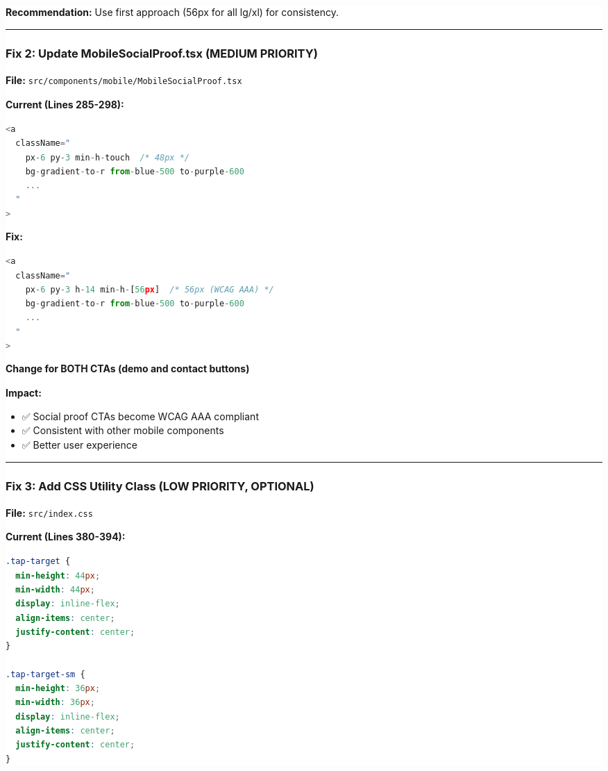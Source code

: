 **Recommendation:** Use first approach (56px for all lg/xl) for consistency.

---

### Fix 2: Update MobileSocialProof.tsx (MEDIUM PRIORITY)

**File:** `src/components/mobile/MobileSocialProof.tsx`

**Current (Lines 285-298):**
```typescript
<a
  className="
    px-6 py-3 min-h-touch  /* 48px */
    bg-gradient-to-r from-blue-500 to-purple-600
    ...
  "
>
```

**Fix:**
```typescript
<a
  className="
    px-6 py-3 h-14 min-h-[56px]  /* 56px (WCAG AAA) */
    bg-gradient-to-r from-blue-500 to-purple-600
    ...
  "
>
```

**Change for BOTH CTAs (demo and contact buttons)**

**Impact:**
- ✅ Social proof CTAs become WCAG AAA compliant
- ✅ Consistent with other mobile components
- ✅ Better user experience

---

### Fix 3: Add CSS Utility Class (LOW PRIORITY, OPTIONAL)

**File:** `src/index.css`

**Current (Lines 380-394):**
```css
.tap-target {
  min-height: 44px;
  min-width: 44px;
  display: inline-flex;
  align-items: center;
  justify-content: center;
}

.tap-target-sm {
  min-height: 36px;
  min-width: 36px;
  display: inline-flex;
  align-items: center;
  justify-content: center;
}
```
